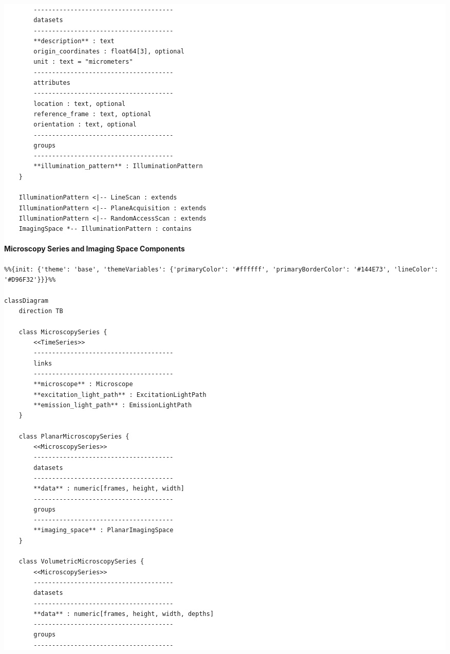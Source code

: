 ```mermaid
        --------------------------------------
        datasets
        --------------------------------------
        **description** : text
        origin_coordinates : float64[3], optional
        unit : text = "micrometers"
        --------------------------------------
        attributes
        --------------------------------------
        location : text, optional
        reference_frame : text, optional
        orientation : text, optional
        --------------------------------------
        groups
        --------------------------------------
        **illumination_pattern** : IlluminationPattern
    }

    IlluminationPattern <|-- LineScan : extends
    IlluminationPattern <|-- PlaneAcquisition : extends
    IlluminationPattern <|-- RandomAccessScan : extends
    ImagingSpace *-- IlluminationPattern : contains
```

#### Microscopy Series and Imaging Space Components

```mermaid
%%{init: {'theme': 'base', 'themeVariables': {'primaryColor': '#ffffff', 'primaryBorderColor': '#144E73', 'lineColor': '#D96F32'}}}%%

classDiagram
    direction TB

    class MicroscopySeries {
        <<TimeSeries>>
        --------------------------------------
        links
        --------------------------------------
        **microscope** : Microscope
        **excitation_light_path** : ExcitationLightPath
        **emission_light_path** : EmissionLightPath
    }

    class PlanarMicroscopySeries {
        <<MicroscopySeries>>
        --------------------------------------
        datasets
        --------------------------------------
        **data** : numeric[frames, height, width]
        --------------------------------------
        groups
        --------------------------------------
        **imaging_space** : PlanarImagingSpace
    }

    class VolumetricMicroscopySeries {
        <<MicroscopySeries>>
        --------------------------------------
        datasets
        --------------------------------------
        **data** : numeric[frames, height, width, depths]
        --------------------------------------
        groups
        --------------------------------------
```